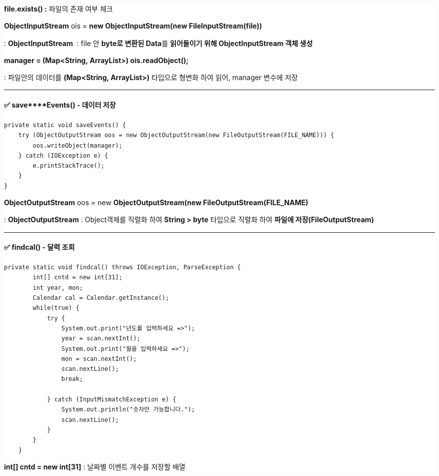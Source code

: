 **file.exists() :** 파일의 존재 여부 체크

**ObjectInputStream** ois = **new ObjectInputStream(new FileInputStream(file))**

: **ObjectInputStream**  : file 안 **byte로 변환된 Data**를 **읽어들이기 위해 ObjectInputStream 객체 생성**

**manager = (Map<String, ArrayList<Event>>) ois.readObject();**

: 파일안의 데이터를 **(Map<String, ArrayList<Event>>)** 타입으로 형변화 하여 읽어, manager 변수에 저장

---

#### **✅ save****Events() - 데이터 저장**

```
private static void saveEvents() {
    try (ObjectOutputStream oos = new ObjectOutputStream(new FileOutputStream(FILE_NAME))) {
        oos.writeObject(manager);
    } catch (IOException e) {
        e.printStackTrace();
    }
}
```

**ObjectOutputStream** oos = new **ObjectOutputStream(new FileOutputStream(FILE\_NAME)**

: **ObjectOutputStream** : Object객체를 직렬화 하여 **String > byte** 타입으로 직렬화 하여 **파일에 저장(FileOutputStream)**

---

#### **✅ findcal() - 달력 조회**

```
private static void findcal() throws IOException, ParseException {
		int[] cntd = new int[31];
		int year, mon;
		Calendar cal = Calendar.getInstance();
		while(true) {
			try {
				System.out.print("년도를 입력하세요 =>");
				year = scan.nextInt();
				System.out.print("월을 입력하세요 =>");
				mon = scan.nextInt();
				scan.nextLine();
				break;
				
			} catch (InputMismatchException e) {
				System.out.println("숫자만 가능합니다.");
				scan.nextLine();
			}
		}
	}
```

**int\[\] cntd = new int\[31\]** : 날짜별 이벤트 개수를 저장할 배열
